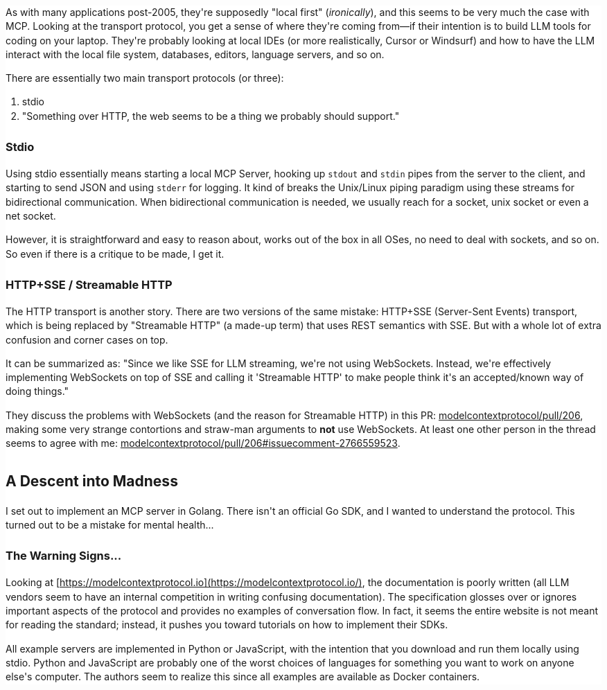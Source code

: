 As with many applications post-2005, they're supposedly "local first" (_ironically_), and this seems to be very much the case with MCP. Looking at the transport protocol, you get a sense of where they're coming from—if their intention is to build LLM tools for coding on your laptop. They're probably looking at local IDEs (or more realistically, Cursor or Windsurf) and how to have the LLM interact with the local file system, databases, editors, language servers, and so on.

There are essentially two main transport protocols (or three):

1.  stdio
2.  "Something over HTTP, the web seems to be a thing we probably should support."

### Stdio

Using stdio essentially means starting a local MCP Server, hooking up `stdout` and `stdin` pipes from the server to the client, and starting to send JSON and using `stderr` for logging. It kind of breaks the Unix/Linux piping paradigm using these streams for bidirectional communication. When bidirectional communication is needed, we usually reach for a socket, unix socket or even a net socket.

However, it is straightforward and easy to reason about, works out of the box in all OSes, no need to deal with sockets, and so on. So even if there is a critique to be made, I get it.

### HTTP+SSE / Streamable HTTP

The HTTP transport is another story. There are two versions of the same mistake: HTTP+SSE (Server-Sent Events) transport, which is being replaced by "Streamable HTTP" (a made-up term) that uses REST semantics with SSE. But with a whole lot of extra confusion and corner cases on top.

It can be summarized as: "Since we like SSE for LLM streaming, we're not using WebSockets. Instead, we're effectively implementing WebSockets on top of SSE and calling it 'Streamable HTTP' to make people think it's an accepted/known way of doing things."

They discuss the problems with WebSockets (and the reason for Streamable HTTP) in this PR: [modelcontextprotocol/pull/206](https://github.com/modelcontextprotocol/modelcontextprotocol/pull/206), making some very strange contortions and straw-man arguments to **not** use WebSockets. At least one other person in the thread seems to agree with me: [modelcontextprotocol/pull/206#issuecomment-2766559523](https://github.com/modelcontextprotocol/modelcontextprotocol/pull/206#issuecomment-2766559523).

A Descent into Madness
----------------------

I set out to implement an MCP server in Golang. There isn't an official Go SDK, and I wanted to understand the protocol. This turned out to be a mistake for mental health...

### The Warning Signs...

Looking at [https://modelcontextprotocol.io](https://modelcontextprotocol.io/), the documentation is poorly written (all LLM vendors seem to have an internal competition in writing confusing documentation). The specification glosses over or ignores important aspects of the protocol and provides no examples of conversation flow. In fact, it seems the entire website is not meant for reading the standard; instead, it pushes you toward tutorials on how to implement their SDKs.

All example servers are implemented in Python or JavaScript, with the intention that you download and run them locally using stdio. Python and JavaScript are probably one of the worst choices of languages for something you want to work on anyone else's computer. The authors seem to realize this since all examples are available as Docker containers.
